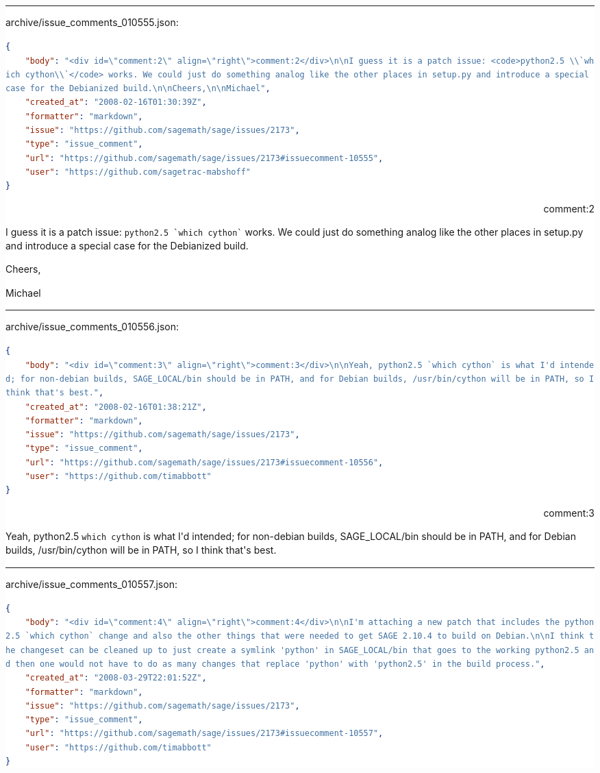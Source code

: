 

---

archive/issue_comments_010555.json:
```json
{
    "body": "<div id=\"comment:2\" align=\"right\">comment:2</div>\n\nI guess it is a patch issue: <code>python2.5 \\`which cython\\`</code> works. We could just do something analog like the other places in setup.py and introduce a special case for the Debianized build.\n\nCheers,\n\nMichael",
    "created_at": "2008-02-16T01:30:39Z",
    "formatter": "markdown",
    "issue": "https://github.com/sagemath/sage/issues/2173",
    "type": "issue_comment",
    "url": "https://github.com/sagemath/sage/issues/2173#issuecomment-10555",
    "user": "https://github.com/sagetrac-mabshoff"
}
```

<div id="comment:2" align="right">comment:2</div>

I guess it is a patch issue: <code>python2.5 \`which cython\`</code> works. We could just do something analog like the other places in setup.py and introduce a special case for the Debianized build.

Cheers,

Michael



---

archive/issue_comments_010556.json:
```json
{
    "body": "<div id=\"comment:3\" align=\"right\">comment:3</div>\n\nYeah, python2.5 `which cython` is what I'd intended; for non-debian builds, SAGE_LOCAL/bin should be in PATH, and for Debian builds, /usr/bin/cython will be in PATH, so I think that's best.",
    "created_at": "2008-02-16T01:38:21Z",
    "formatter": "markdown",
    "issue": "https://github.com/sagemath/sage/issues/2173",
    "type": "issue_comment",
    "url": "https://github.com/sagemath/sage/issues/2173#issuecomment-10556",
    "user": "https://github.com/timabbott"
}
```

<div id="comment:3" align="right">comment:3</div>

Yeah, python2.5 `which cython` is what I'd intended; for non-debian builds, SAGE_LOCAL/bin should be in PATH, and for Debian builds, /usr/bin/cython will be in PATH, so I think that's best.



---

archive/issue_comments_010557.json:
```json
{
    "body": "<div id=\"comment:4\" align=\"right\">comment:4</div>\n\nI'm attaching a new patch that includes the python2.5 `which cython` change and also the other things that were needed to get SAGE 2.10.4 to build on Debian.\n\nI think the changeset can be cleaned up to just create a symlink 'python' in SAGE_LOCAL/bin that goes to the working python2.5 and then one would not have to do as many changes that replace 'python' with 'python2.5' in the build process.",
    "created_at": "2008-03-29T22:01:52Z",
    "formatter": "markdown",
    "issue": "https://github.com/sagemath/sage/issues/2173",
    "type": "issue_comment",
    "url": "https://github.com/sagemath/sage/issues/2173#issuecomment-10557",
    "user": "https://github.com/timabbott"
}
```